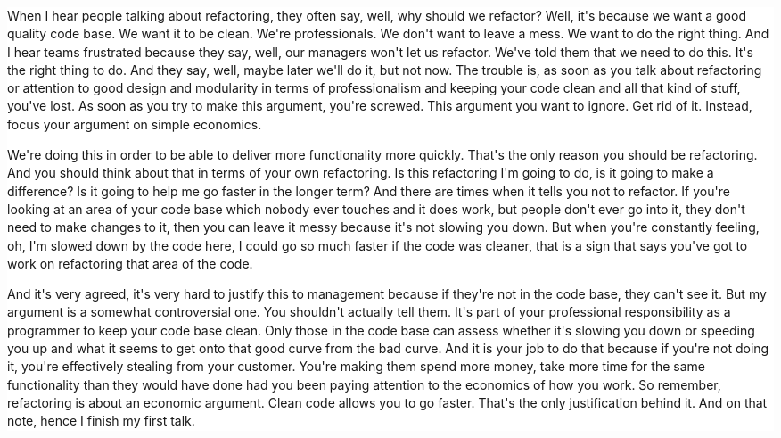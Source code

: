 When I hear people talking about refactoring, they often say, well, why should we refactor? Well, it's because we want a good quality code base. We want it to be clean. We're professionals. We don't want to leave a mess. We want to do the right thing. And I hear teams frustrated because they say, well, our managers won't let us refactor. We've told them that we need to do this. It's the right thing to
do. And they say, well, maybe later we'll do it, but not now. The trouble is, as soon as you talk about refactoring or attention to good design and modularity in terms of professionalism and keeping your code clean and all that kind of stuff, you've lost. As soon as you try to make this argument, you're screwed. This argument you want to ignore. Get rid of it. Instead, focus your argument on simple economics.

We're doing this in order to be able to deliver more functionality more quickly. That's the only reason you should be refactoring. And
you should think about that in terms of your own refactoring. Is this refactoring I'm going to do, is it going to make a difference? Is it going to help me go faster in the longer term? And there are times when it tells you not to refactor. If you're looking at an area
of your code base which nobody ever touches and it does work, but people don't ever go into it, they don't need to make changes to it,
then you can leave it messy because it's not slowing you down. But when you're constantly feeling, oh, I'm slowed down by the code here, I could go so much faster if the code was cleaner, that is a sign that says you've got to work on refactoring that area of the code.

And it's very agreed, it's very hard to justify this to management because if they're not in the code base, they can't see it. But my argument is a somewhat controversial one. You shouldn't actually tell them. It's part of your professional responsibility as a programmer to keep your code base clean. Only those in the code base can assess whether it's slowing you down or speeding you up and what it seems to get onto that good curve from the bad curve. And it is your job to do that because if you're not doing it, you're effectively stealing from your customer. You're making them spend more money, take more time for the same functionality than they would have done had
you been paying attention to the economics of how you work. So remember, refactoring is about an economic argument. Clean code allows you to go faster. That's the only justification behind it. And on that note, hence I finish my first talk.
